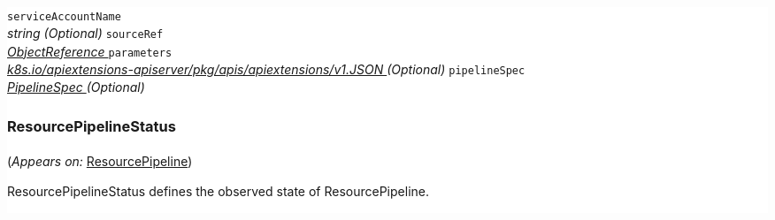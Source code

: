 <td>
<code>serviceAccountName</code><br>
<em>
string
</em>
</td>
<td>
<em>(Optional)</em>
</td>
</tr>
<tr>
<td>
<code>sourceRef</code><br>
<em>
<a href="#delivery.ocm.software/v1alpha1.ObjectReference">
ObjectReference
</a>
</em>
</td>
<td>
</td>
</tr>
<tr>
<td>
<code>parameters</code><br>
<em>
<a href="https://pkg.go.dev/k8s.io/apiextensions-apiserver/pkg/apis/apiextensions/v1#JSON">
k8s.io/apiextensions-apiserver/pkg/apis/apiextensions/v1.JSON
</a>
</em>
</td>
<td>
<em>(Optional)</em>
</td>
</tr>
<tr>
<td>
<code>pipelineSpec</code><br>
<em>
<a href="#delivery.ocm.software/v1alpha1.PipelineSpec">
PipelineSpec
</a>
</em>
</td>
<td>
<em>(Optional)</em>
</td>
</tr>
</tbody>
</table>
</div>
</div>
<h3 id="delivery.ocm.software/v1alpha1.ResourcePipelineStatus">ResourcePipelineStatus
</h3>
<p>
(<em>Appears on:</em>
<a href="#delivery.ocm.software/v1alpha1.ResourcePipeline">ResourcePipeline</a>)
</p>
<p>ResourcePipelineStatus defines the observed state of ResourcePipeline.</p>
<div class="md-typeset__scrollwrap">
<div class="md-typeset__table">
<table>
<thead>
<tr>